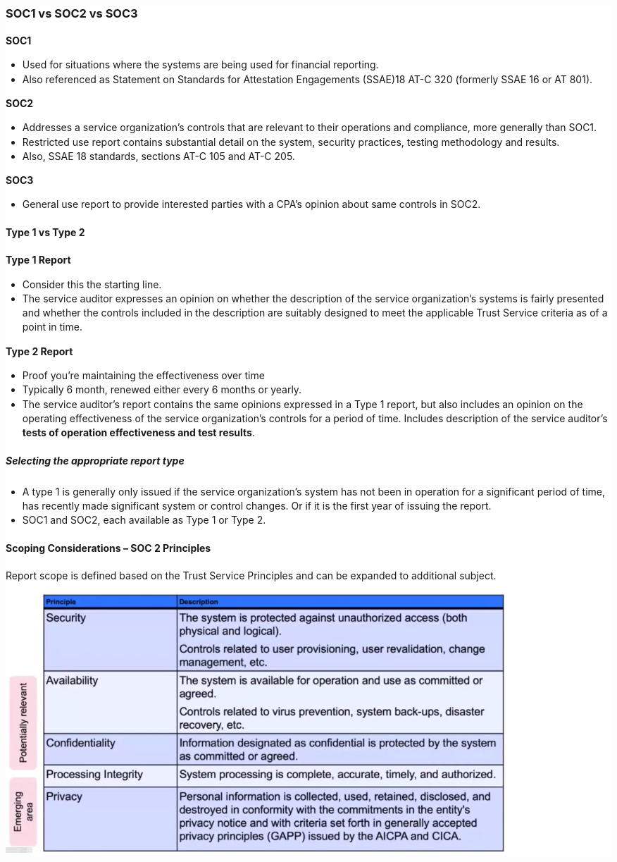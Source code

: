 ### SOC1 vs SOC2 vs SOC3

**SOC1**
- Used for situations where the systems are being used for financial reporting.
- Also referenced as Statement on Standards for Attestation Engagements (SSAE)18 AT-C 320 (formerly SSAE 16 or AT 801).

**SOC2**
- Addresses a service organization’s controls that are relevant to their operations and compliance, more generally than SOC1.
- Restricted use report contains substantial detail on the system, security practices, testing methodology and results.
- Also, SSAE 18 standards, sections AT-C 105 and AT-C 205.

**SOC3**
- General use report to provide interested parties with a CPA’s opinion about same controls in SOC2.

#### Type 1 vs Type 2

**Type 1 Report**
- Consider this the starting line.
- The service auditor expresses an opinion on whether the description of the service organization’s systems is fairly presented and whether the controls included in the description are suitably designed to meet the applicable Trust Service criteria as of a point in time.

**Type 2 Report**
- Proof you’re maintaining the effectiveness over time
- Typically 6 month, renewed either every 6 months or yearly.
- The service auditor’s report contains the same opinions expressed in a Type 1 report, but also includes an opinion on the operating effectiveness of the service organization’s controls for a period of time. Includes description of the service auditor’s **tests of operation effectiveness and test results**.

##### Selecting the appropriate report type

- A type 1 is generally only issued if the service organization’s system has not been in operation for a significant period of time, has recently made significant system or control changes. Or if it is the first year of issuing the report.
- SOC1 and SOC2, each available as Type 1 or Type 2.

#### Scoping Considerations – SOC 2 Principles

Report scope is defined based on the Trust Service Principles and can be expanded to additional subject.

![](images/Pasted%20image%2020230309111257.png)
